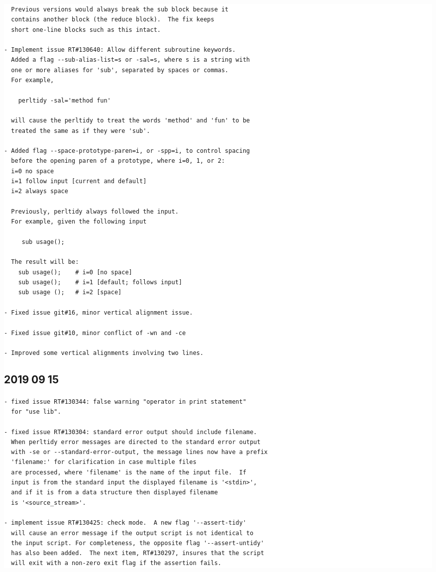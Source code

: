       Previous versions would always break the sub block because it
      contains another block (the reduce block).  The fix keeps
      short one-line blocks such as this intact.

    - Implement issue RT#130640: Allow different subroutine keywords.
      Added a flag --sub-alias-list=s or -sal=s, where s is a string with
      one or more aliases for 'sub', separated by spaces or commas.
      For example,

        perltidy -sal='method fun' 

      will cause the perltidy to treat the words 'method' and 'fun' to be
      treated the same as if they were 'sub'.

    - Added flag --space-prototype-paren=i, or -spp=i, to control spacing 
      before the opening paren of a prototype, where i=0, 1, or 2:
      i=0 no space
      i=1 follow input [current and default]
      i=2 always space

      Previously, perltidy always followed the input.
      For example, given the following input 

         sub usage();

      The result will be:
        sub usage();    # i=0 [no space]
        sub usage();    # i=1 [default; follows input]
        sub usage ();   # i=2 [space]

    - Fixed issue git#16, minor vertical alignment issue.

    - Fixed issue git#10, minor conflict of -wn and -ce

    - Improved some vertical alignments involving two lines.


## 2019 09 15

    - fixed issue RT#130344: false warning "operator in print statement" 
      for "use lib". 

    - fixed issue RT#130304: standard error output should include filename.
      When perltidy error messages are directed to the standard error output 
      with -se or --standard-error-output, the message lines now have a prefix 
      'filename:' for clarification in case multiple files 
      are processed, where 'filename' is the name of the input file.  If 
      input is from the standard input the displayed filename is '<stdin>', 
      and if it is from a data structure then displayed filename 
      is '<source_stream>'.

    - implement issue RT#130425: check mode.  A new flag '--assert-tidy'
      will cause an error message if the output script is not identical to
      the input script. For completeness, the opposite flag '--assert-untidy'
      has also been added.  The next item, RT#130297, insures that the script
      will exit with a non-zero exit flag if the assertion fails.
